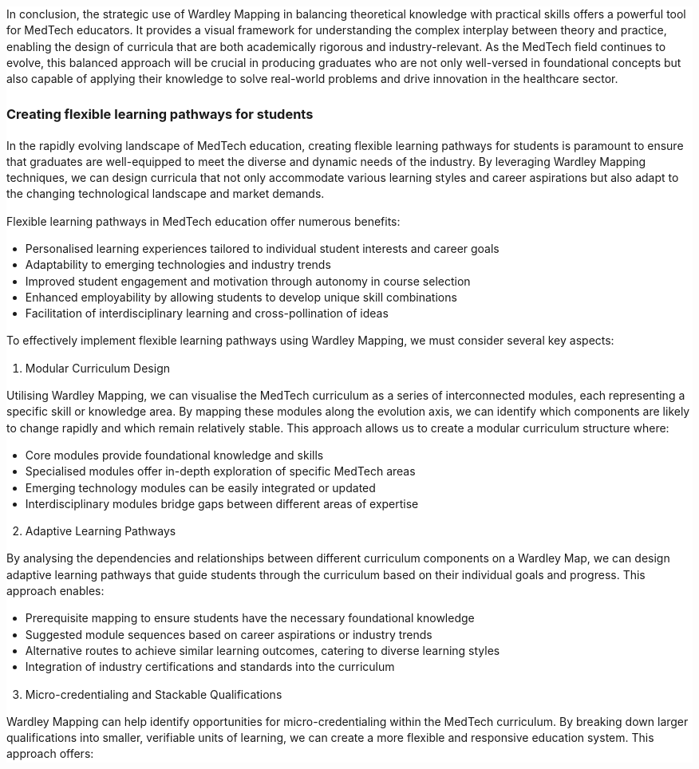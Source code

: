 In conclusion, the strategic use of Wardley Mapping in balancing theoretical knowledge with practical skills offers a powerful tool for MedTech educators. It provides a visual framework for understanding the complex interplay between theory and practice, enabling the design of curricula that are both academically rigorous and industry-relevant. As the MedTech field continues to evolve, this balanced approach will be crucial in producing graduates who are not only well-versed in foundational concepts but also capable of applying their knowledge to solve real-world problems and drive innovation in the healthcare sector.

### <a id="creating-flexible-learning-pathways-for-students"></a>Creating flexible learning pathways for students

In the rapidly evolving landscape of MedTech education, creating flexible learning pathways for students is paramount to ensure that graduates are well-equipped to meet the diverse and dynamic needs of the industry. By leveraging Wardley Mapping techniques, we can design curricula that not only accommodate various learning styles and career aspirations but also adapt to the changing technological landscape and market demands.

Flexible learning pathways in MedTech education offer numerous benefits:

- Personalised learning experiences tailored to individual student interests and career goals
- Adaptability to emerging technologies and industry trends
- Improved student engagement and motivation through autonomy in course selection
- Enhanced employability by allowing students to develop unique skill combinations
- Facilitation of interdisciplinary learning and cross-pollination of ideas

To effectively implement flexible learning pathways using Wardley Mapping, we must consider several key aspects:

1. Modular Curriculum Design

Utilising Wardley Mapping, we can visualise the MedTech curriculum as a series of interconnected modules, each representing a specific skill or knowledge area. By mapping these modules along the evolution axis, we can identify which components are likely to change rapidly and which remain relatively stable. This approach allows us to create a modular curriculum structure where:

- Core modules provide foundational knowledge and skills
- Specialised modules offer in-depth exploration of specific MedTech areas
- Emerging technology modules can be easily integrated or updated
- Interdisciplinary modules bridge gaps between different areas of expertise

2. Adaptive Learning Pathways

By analysing the dependencies and relationships between different curriculum components on a Wardley Map, we can design adaptive learning pathways that guide students through the curriculum based on their individual goals and progress. This approach enables:

- Prerequisite mapping to ensure students have the necessary foundational knowledge
- Suggested module sequences based on career aspirations or industry trends
- Alternative routes to achieve similar learning outcomes, catering to diverse learning styles
- Integration of industry certifications and standards into the curriculum

3. Micro-credentialing and Stackable Qualifications

Wardley Mapping can help identify opportunities for micro-credentialing within the MedTech curriculum. By breaking down larger qualifications into smaller, verifiable units of learning, we can create a more flexible and responsive education system. This approach offers:
